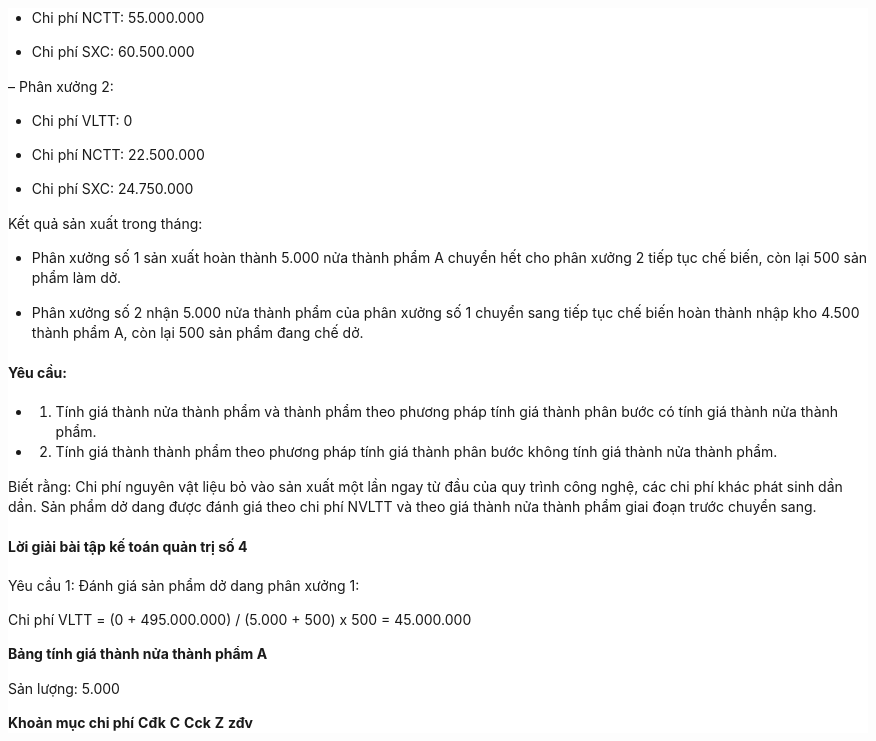 * Chi phí NCTT: 55.000.000

* Chi phí SXC: 60.500.000



– Phân xưởng 2:




* Chi phí VLTT: 0

* Chi phí NCTT: 22.500.000

* Chi phí SXC: 24.750.000



Kết quả sản xuất trong tháng:




* Phân xưởng số 1 sản xuất hoàn thành 5.000 nửa thành phẩm A chuyển hết cho phân xưởng 2 tiếp tục chế biến, còn lại 500 sản phẩm làm dở.

* Phân xưởng số 2 nhận 5.000 nửa thành phẩm của phân xưởng số 1 chuyển sang tiếp tục chế biến hoàn thành nhập kho 4.500 thành phẩm A, còn lại 500 sản phẩm đang chế dở.



#### Yêu cầu:




* 1. Tính giá thành nửa thành phẩm và thành phẩm theo phương pháp tính giá thành phân bước có tính giá thành nửa thành phẩm.

* 2. Tính giá thành thành phẩm theo phương pháp tính giá thành phân bước không tính giá thành nửa thành phẩm.



Biết rằng: Chi phí nguyên vật liệu bỏ vào sản xuất một lần ngay từ đầu của quy trình công nghệ, các chi phí khác phát sinh dần dần. Sản phẩm dở dang được đánh giá theo chi phí NVLTT và theo giá thành nửa thành phẩm giai đoạn trước chuyển sang.


#### Lời giải bài tập kế toán quản trị số 4


Yêu cầu 1: Đánh giá sản phẩm dở dang phân xưởng 1:


Chi phí VLTT = (0 + 495.000.000) / (5.000 + 500) x 500 = 45.000.000


**Bảng tính giá thành nửa thành phẩm A**  

Sản lượng: 5.000





**Khoản mục chi phí**
**Cđk**
**C**
**Cck**
**Z**
**zđv**
